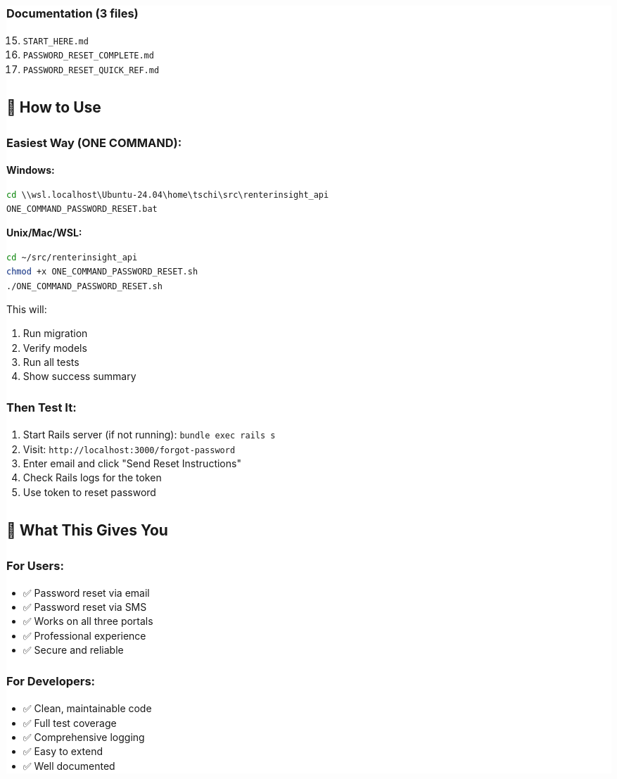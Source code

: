 ### Documentation (3 files)
15. `START_HERE.md`
16. `PASSWORD_RESET_COMPLETE.md`
17. `PASSWORD_RESET_QUICK_REF.md`

## 🚀 How to Use

### Easiest Way (ONE COMMAND):

**Windows:**
```cmd
cd \\wsl.localhost\Ubuntu-24.04\home\tschi\src\renterinsight_api
ONE_COMMAND_PASSWORD_RESET.bat
```

**Unix/Mac/WSL:**
```bash
cd ~/src/renterinsight_api
chmod +x ONE_COMMAND_PASSWORD_RESET.sh
./ONE_COMMAND_PASSWORD_RESET.sh
```

This will:
1. Run migration
2. Verify models
3. Run all tests
4. Show success summary

### Then Test It:
1. Start Rails server (if not running): `bundle exec rails s`
2. Visit: `http://localhost:3000/forgot-password`
3. Enter email and click "Send Reset Instructions"
4. Check Rails logs for the token
5. Use token to reset password

## 🎯 What This Gives You

### For Users:
- ✅ Password reset via email
- ✅ Password reset via SMS
- ✅ Works on all three portals
- ✅ Professional experience
- ✅ Secure and reliable

### For Developers:
- ✅ Clean, maintainable code
- ✅ Full test coverage
- ✅ Comprehensive logging
- ✅ Easy to extend
- ✅ Well documented
